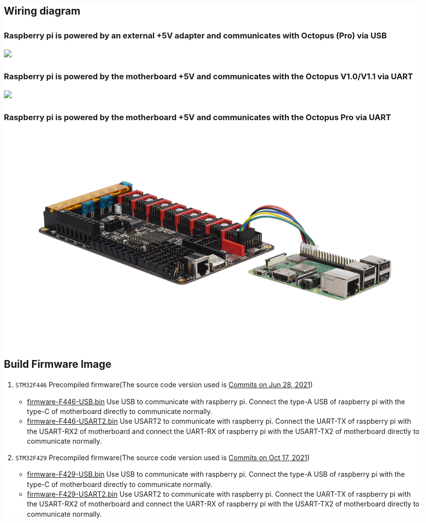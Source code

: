 ## Wiring diagram
### Raspberry pi is powered by an external +5V adapter and communicates with Octopus (Pro) via USB
<img src=Images/wiring_usb.jpg width="1600" /><br/>

### Raspberry pi is powered by the motherboard +5V and communicates with the Octopus V1.0/V1.1 via UART
<img src=Images/wiring_uart.jpg width="1600" /><br/>

### Raspberry pi is powered by the motherboard +5V and communicates with the Octopus Pro via UART
<img src=Images/pro_wiring_uart.jpg width="1600" /><br/>

## Build Firmware Image

1. `STM32F446` Precompiled firmware(The source code version used is [Commits on Jun 28, 2021](https://github.com/Klipper3d/klipper/commit/430578957f37f42815ffea900cbc3459d6fd0888))
   * [firmware-F446-USB.bin](./firmware-F446-USB.bin) Use USB to communicate with raspberry pi. Connect the type-A USB of raspberry pi with the type-C of motherboard directly to communicate normally.
   * [firmware-F446-USART2.bin](./firmware-F446-USART2.bin) Use USART2 to communicate with raspberry pi. Connect the UART-TX of raspberry pi with the USART-RX2 of motherboard and connect the UART-RX of raspberry pi with the USART-TX2 of motherboard directly to communicate normally.

2. `STM32F429` Precompiled firmware(The source code version used is [Commits on Oct 17, 2021](https://github.com/Klipper3d/klipper/commit/5c10001bc525701f0ef004041cbbf093522f6de6))
   * [firmware-F429-USB.bin](./firmware-F429-USB.bin) Use USB to communicate with raspberry pi. Connect the type-A USB of raspberry pi with the type-C of motherboard directly to communicate normally.
   * [firmware-F429-USART2.bin](./firmware-F429-USART2.bin) Use USART2 to communicate with raspberry pi. Connect the UART-TX of raspberry pi with the USART-RX2 of motherboard and connect the UART-RX of raspberry pi with the USART-TX2 of motherboard directly to communicate normally.
